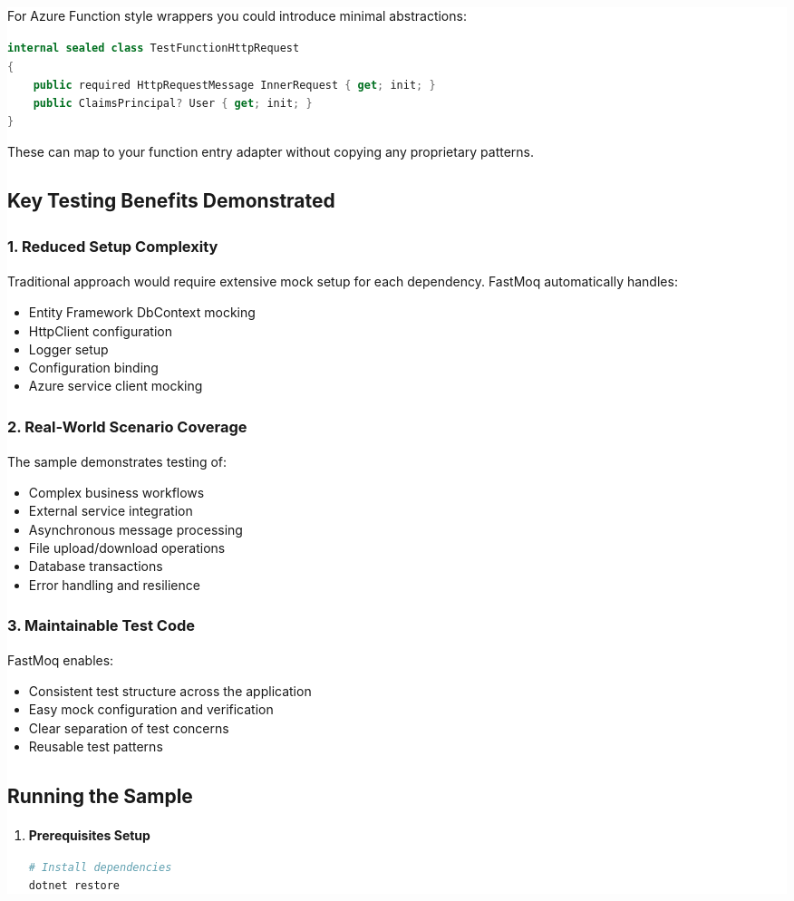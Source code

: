 For Azure Function style wrappers you could introduce minimal abstractions:
```csharp
internal sealed class TestFunctionHttpRequest
{
    public required HttpRequestMessage InnerRequest { get; init; }
    public ClaimsPrincipal? User { get; init; }
}
```

These can map to your function entry adapter without copying any proprietary patterns.

## Key Testing Benefits Demonstrated

 
### 1. Reduced Setup Complexity

Traditional approach would require extensive mock setup for each dependency. FastMoq automatically handles:
 
- Entity Framework DbContext mocking
- HttpClient configuration
- Logger setup
- Configuration binding
- Azure service client mocking

 
### 2. Real-World Scenario Coverage

The sample demonstrates testing of:
 
- Complex business workflows
- External service integration
- Asynchronous message processing
- File upload/download operations
- Database transactions
- Error handling and resilience

 
### 3. Maintainable Test Code

FastMoq enables:
 
- Consistent test structure across the application
- Easy mock configuration and verification
- Clear separation of test concerns
- Reusable test patterns

## Running the Sample

1. **Prerequisites Setup**
   
    ```bash
   # Install dependencies
   dotnet restore
   